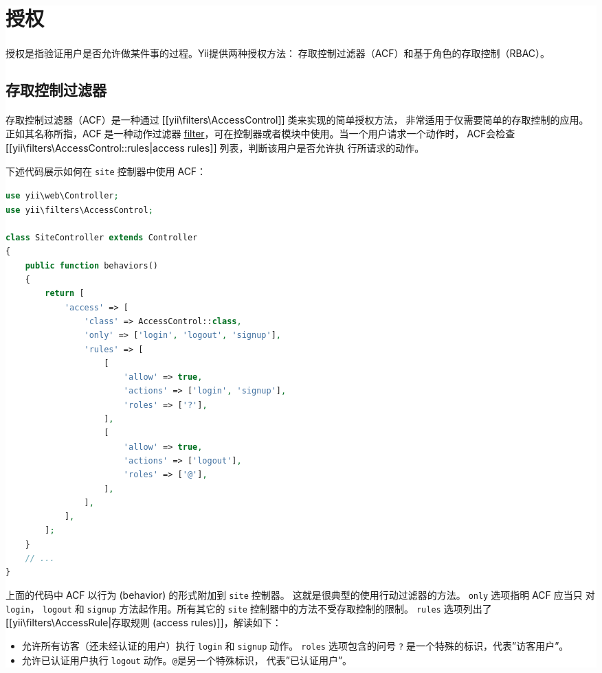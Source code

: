 授权
=============

授权是指验证用户是否允许做某件事的过程。Yii提供两种授权方法：
存取控制过滤器（ACF）和基于角色的存取控制（RBAC）。


## 存取控制过滤器 <span id="access-control-filter"></span>

存取控制过滤器（ACF）是一种通过 [[yii\filters\AccessControl]] 类来实现的简单授权方法，
非常适用于仅需要简单的存取控制的应用。正如其名称所指，ACF 是一种动作过滤器
[filter](structure-filters.md)，可在控制器或者模块中使用。当一个用户请求一个动作时，
ACF会检查 [[yii\filters\AccessControl::rules|access rules]] 列表，判断该用户是否允许执
行所请求的动作。

下述代码展示如何在 `site` 控制器中使用 ACF：

```php
use yii\web\Controller;
use yii\filters\AccessControl;

class SiteController extends Controller
{
    public function behaviors()
    {
        return [
            'access' => [
                'class' => AccessControl::class,
                'only' => ['login', 'logout', 'signup'],
                'rules' => [
                    [
                        'allow' => true,
                        'actions' => ['login', 'signup'],
                        'roles' => ['?'],
                    ],
                    [
                        'allow' => true,
                        'actions' => ['logout'],
                        'roles' => ['@'],
                    ],
                ],
            ],
        ];
    }
    // ...
}
```

上面的代码中 ACF 以行为 (behavior) 的形式附加到 `site` 控制器。
这就是很典型的使用行动过滤器的方法。 `only` 选项指明 ACF 应当只
对 `login`， `logout` 和 `signup` 方法起作用。所有其它的 `site` 
控制器中的方法不受存取控制的限制。 `rules` 选项列出了 [[yii\filters\AccessRule|存取规则 (access rules)]]，解读如下：

- 允许所有访客（还未经认证的用户）执行 `login` 和 `signup` 动作。 
  `roles` 选项包含的问号 `?` 是一个特殊的标识，代表”访客用户”。
- 允许已认证用户执行 `logout` 动作。`@`是另一个特殊标识，
  代表”已认证用户”。
